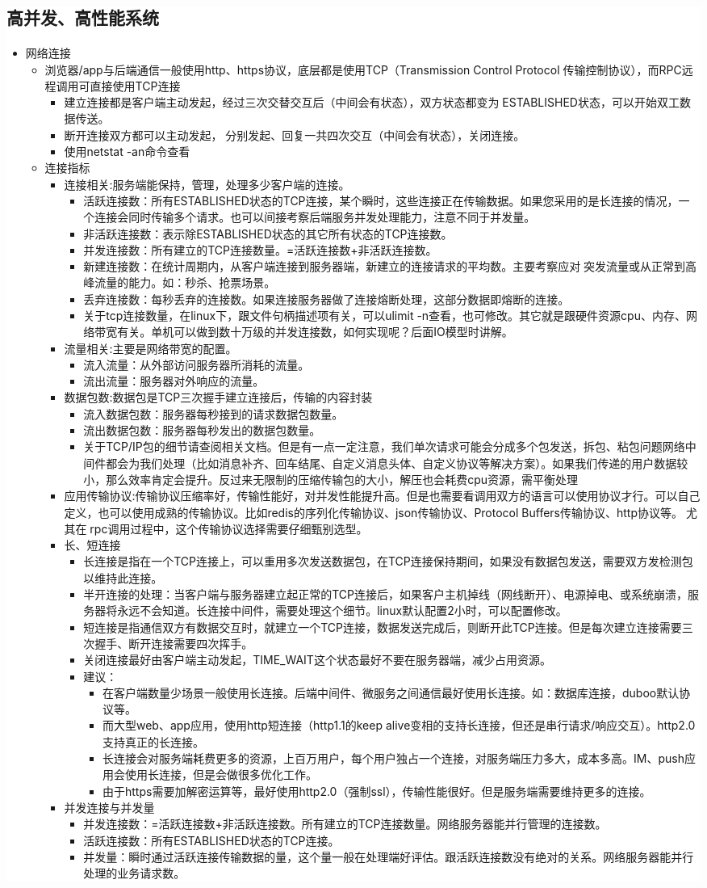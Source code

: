 ## 高并发、高性能系统

* 网络连接
    - 浏览器/app与后端通信一般使用http、https协议，底层都是使用TCP（Transmission Control Protocol 传输控制协议），而RPC远程调用可直接使用TCP连接
        + 建立连接都是客户端主动发起，经过三次交替交互后（中间会有状态），双方状态都变为 ESTABLISHED状态，可以开始双工数据传送。
        + 断开连接双方都可以主动发起， 分别发起、回复一共四次交互（中间会有状态），关闭连接。
        + 使用netstat -an命令查看
    - 连接指标
        + 连接相关:服务端能保持，管理，处理多少客户端的连接。
            * 活跃连接数：所有ESTABLISHED状态的TCP连接，某个瞬时，这些连接正在传输数据。如果您采用的是长连接的情况，一个连接会同时传输多个请求。也可以间接考察后端服务并发处理能力，注意不同于并发量。
            * 非活跃连接数：表示除ESTABLISHED状态的其它所有状态的TCP连接数。
            * 并发连接数：所有建立的TCP连接数量。=活跃连接数+非活跃连接数。
            * 新建连接数：在统计周期内，从客户端连接到服务器端，新建立的连接请求的平均数。主要考察应对 突发流量或从正常到高峰流量的能力。如：秒杀、抢票场景。
            * 丢弃连接数：每秒丢弃的连接数。如果连接服务器做了连接熔断处理，这部分数据即熔断的连接。
            * 关于tcp连接数量，在linux下，跟文件句柄描述项有关，可以ulimit -n查看，也可修改。其它就是跟硬件资源cpu、内存、网络带宽有关。单机可以做到数十万级的并发连接数，如何实现呢？后面IO模型时讲解。
        + 流量相关:主要是网络带宽的配置。
            * 流入流量：从外部访问服务器所消耗的流量。
            * 流出流量：服务器对外响应的流量。
        + 数据包数:数据包是TCP三次握手建立连接后，传输的内容封装
            * 流入数据包数：服务器每秒接到的请求数据包数量。
            * 流出数据包数：服务器每秒发出的数据包数量。
            * 关于TCP/IP包的细节请查阅相关文档。但是有一点一定注意，我们单次请求可能会分成多个包发送，拆包、粘包问题网络中间件都会为我们处理（比如消息补齐、回车结尾、自定义消息头体、自定义协议等解决方案）。如果我们传递的用户数据较小，那么效率肯定会提升。反过来无限制的压缩传输包的大小，解压也会耗费cpu资源，需平衡处理
        + 应用传输协议:传输协议压缩率好，传输性能好，对并发性能提升高。但是也需要看调用双方的语言可以使用协议才行。可以自己定义，也可以使用成熟的传输协议。比如redis的序列化传输协议、json传输协议、Protocol Buffers传输协议、http协议等。  尤其在 rpc调用过程中，这个传输协议选择需要仔细甄别选型。
        + 长、短连接
            * 长连接是指在一个TCP连接上，可以重用多次发送数据包，在TCP连接保持期间，如果没有数据包发送，需要双方发检测包以维持此连接。
            * 半开连接的处理：当客户端与服务器建立起正常的TCP连接后，如果客户主机掉线（网线断开）、电源掉电、或系统崩溃，服务器将永远不会知道。长连接中间件，需要处理这个细节。linux默认配置2小时，可以配置修改。
            * 短连接是指通信双方有数据交互时，就建立一个TCP连接，数据发送完成后，则断开此TCP连接。但是每次建立连接需要三次握手、断开连接需要四次挥手。
            * 关闭连接最好由客户端主动发起，TIME_WAIT这个状态最好不要在服务器端，减少占用资源。
            * 建议：
                - 在客户端数量少场景一般使用长连接。后端中间件、微服务之间通信最好使用长连接。如：数据库连接，duboo默认协议等。
                - 而大型web、app应用，使用http短连接（http1.1的keep alive变相的支持长连接，但还是串行请求/响应交互）。http2.0支持真正的长连接。
                - 长连接会对服务端耗费更多的资源，上百万用户，每个用户独占一个连接，对服务端压力多大，成本多高。IM、push应用会使用长连接，但是会做很多优化工作。
                - 由于https需要加解密运算等，最好使用http2.0（强制ssl），传输性能很好。但是服务端需要维持更多的连接。
        + 并发连接与并发量
            * 并发连接数：=活跃连接数+非活跃连接数。所有建立的TCP连接数量。网络服务器能并行管理的连接数。
            * 活跃连接数：所有ESTABLISHED状态的TCP连接。
            * 并发量：瞬时通过活跃连接传输数据的量，这个量一般在处理端好评估。跟活跃连接数没有绝对的关系。网络服务器能并行处理的业务请求数。
